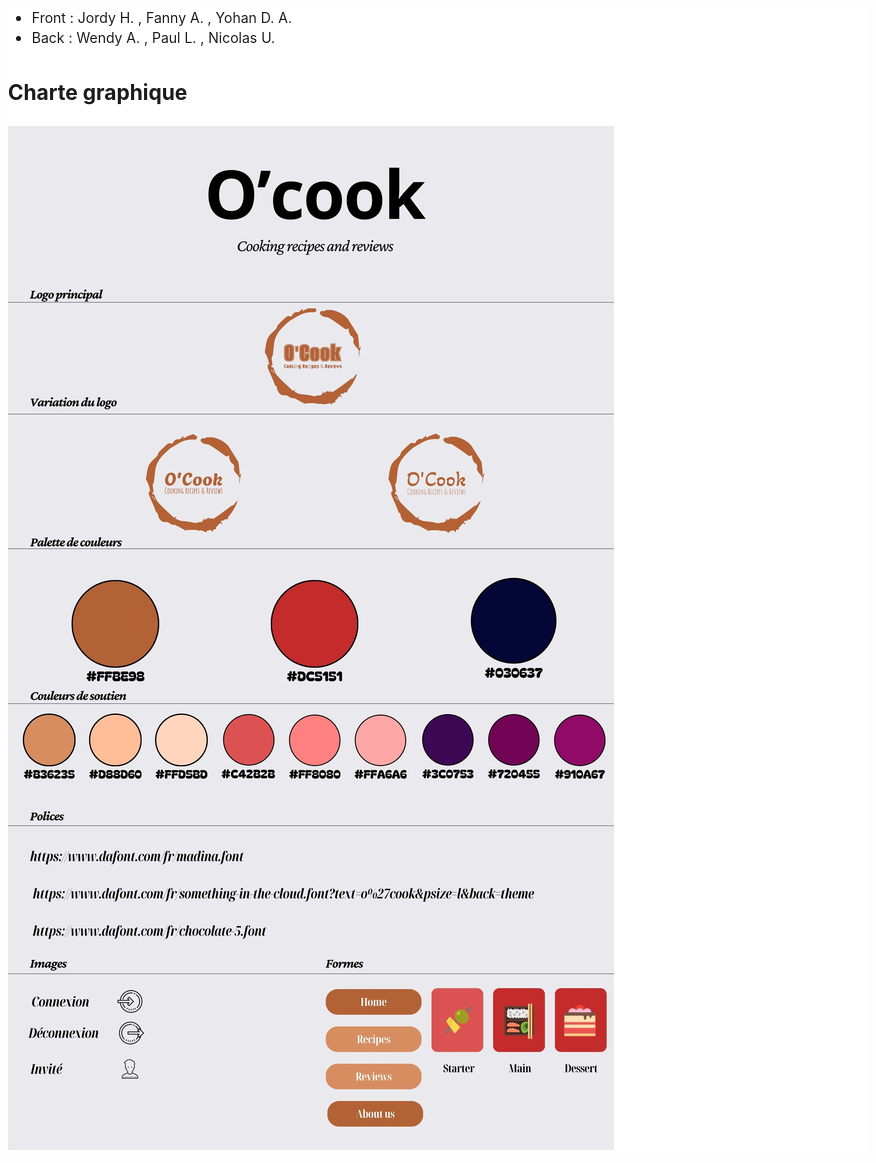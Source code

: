 - Front : Jordy H. , Fanny A. , Yohan D. A.
- Back : Wendy A. , Paul L. , Nicolas U.

## Charte graphique

![image](charteGraphique.jpg)

